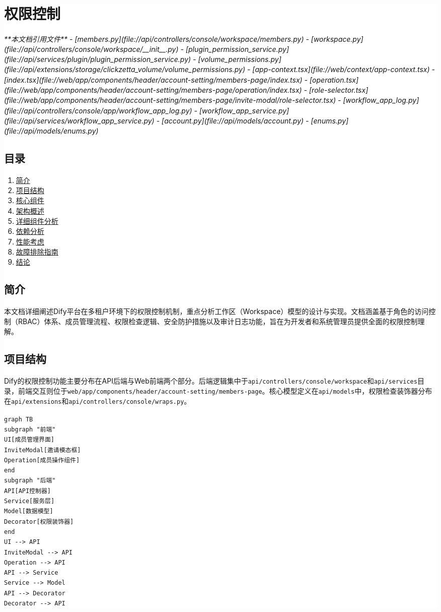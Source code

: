 # 权限控制

<cite>
**本文档引用文件**  
- [members.py](file://api/controllers/console/workspace/members.py)
- [workspace.py](file://api/controllers/console/workspace/__init__.py)
- [plugin_permission_service.py](file://api/services/plugin/plugin_permission_service.py)
- [volume_permissions.py](file://api/extensions/storage/clickzetta_volume/volume_permissions.py)
- [app-context.tsx](file://web/context/app-context.tsx)
- [index.tsx](file://web/app/components/header/account-setting/members-page/index.tsx)
- [operation.tsx](file://web/app/components/header/account-setting/members-page/operation/index.tsx)
- [role-selector.tsx](file://web/app/components/header/account-setting/members-page/invite-modal/role-selector.tsx)
- [workflow_app_log.py](file://api/controllers/console/app/workflow_app_log.py)
- [workflow_app_service.py](file://api/services/workflow_app_service.py)
- [account.py](file://api/models/account.py)
- [enums.py](file://api/models/enums.py)
</cite>

## 目录
1. [简介](#简介)
2. [项目结构](#项目结构)
3. [核心组件](#核心组件)
4. [架构概述](#架构概述)
5. [详细组件分析](#详细组件分析)
6. [依赖分析](#依赖分析)
7. [性能考虑](#性能考虑)
8. [故障排除指南](#故障排除指南)
9. [结论](#结论)

## 简介
本文档详细阐述Dify平台在多租户环境下的权限控制机制，重点分析工作区（Workspace）模型的设计与实现。文档涵盖基于角色的访问控制（RBAC）体系、成员管理流程、权限检查逻辑、安全防护措施以及审计日志功能，旨在为开发者和系统管理员提供全面的权限控制理解。

## 项目结构
Dify的权限控制功能主要分布在API后端与Web前端两个部分。后端逻辑集中于`api/controllers/console/workspace`和`api/services`目录，前端交互则位于`web/app/components/header/account-setting/members-page`。核心模型定义在`api/models`中，权限检查装饰器分布在`api/extensions`和`api/controllers/console/wraps.py`。

```mermaid
graph TB
subgraph "前端"
UI[成员管理界面]
InviteModal[邀请模态框]
Operation[成员操作组件]
end
subgraph "后端"
API[API控制器]
Service[服务层]
Model[数据模型]
Decorator[权限装饰器]
end
UI --> API
InviteModal --> API
Operation --> API
API --> Service
Service --> Model
API --> Decorator
Decorator --> API
```

